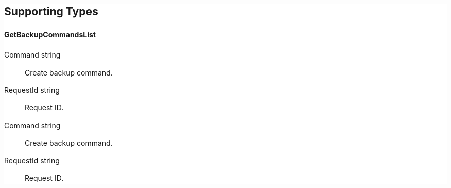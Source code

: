 


## Supporting Types


<h4 id="getbackupcommandslist">Get<wbr>Backup<wbr>Commands<wbr>List</h4>



<div>
<pulumi-choosable type="language" values="csharp">
<dl class="resources-properties"><dt class="property-required"
            title="Required">
        <span id="command_csharp">
<a data-swiftype-name="resource-property" data-swiftype-type="text" href="#command_csharp" style="color: inherit; text-decoration: inherit;">Command</a>
</span>
        <span class="property-indicator"></span>
        <span class="property-type">string</span>
    </dt>
    <dd><p>Create backup command.</p>
</dd><dt class="property-required"
            title="Required">
        <span id="requestid_csharp">
<a data-swiftype-name="resource-property" data-swiftype-type="text" href="#requestid_csharp" style="color: inherit; text-decoration: inherit;">Request<wbr>Id</a>
</span>
        <span class="property-indicator"></span>
        <span class="property-type">string</span>
    </dt>
    <dd><p>Request ID.</p>
</dd></dl>
</pulumi-choosable>
</div>

<div>
<pulumi-choosable type="language" values="go">
<dl class="resources-properties"><dt class="property-required"
            title="Required">
        <span id="command_go">
<a data-swiftype-name="resource-property" data-swiftype-type="text" href="#command_go" style="color: inherit; text-decoration: inherit;">Command</a>
</span>
        <span class="property-indicator"></span>
        <span class="property-type">string</span>
    </dt>
    <dd><p>Create backup command.</p>
</dd><dt class="property-required"
            title="Required">
        <span id="requestid_go">
<a data-swiftype-name="resource-property" data-swiftype-type="text" href="#requestid_go" style="color: inherit; text-decoration: inherit;">Request<wbr>Id</a>
</span>
        <span class="property-indicator"></span>
        <span class="property-type">string</span>
    </dt>
    <dd><p>Request ID.</p>
</dd></dl>
</pulumi-choosable>
</div>
